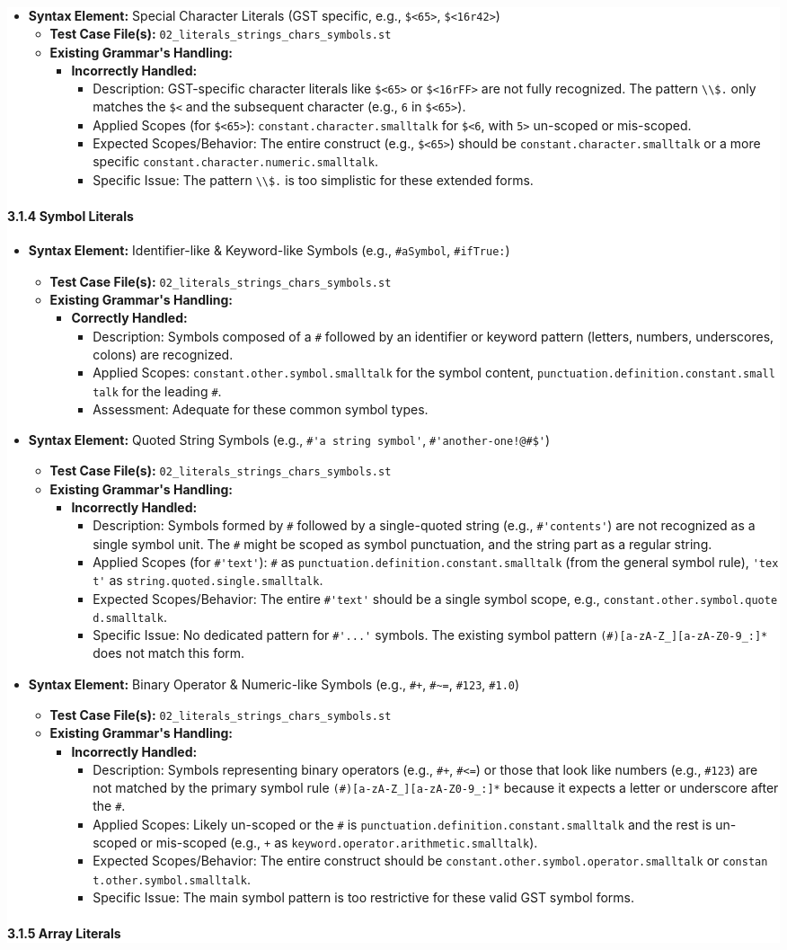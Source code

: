 *   **Syntax Element:** Special Character Literals (GST specific, e.g., `$<65>`, `$<16r42>`)
    *   **Test Case File(s):** `02_literals_strings_chars_symbols.st`
    *   **Existing Grammar's Handling:**
        *   **Incorrectly Handled:**
            *   Description: GST-specific character literals like `$<65>` or `$<16rFF>` are not fully recognized. The pattern `\\$.` only matches the `$<` and the subsequent character (e.g., `6` in `$<65>`).
            *   Applied Scopes (for `$<65>`): `constant.character.smalltalk` for `$<6`, with `5>` un-scoped or mis-scoped.
            *   Expected Scopes/Behavior: The entire construct (e.g., `$<65>`) should be `constant.character.smalltalk` or a more specific `constant.character.numeric.smalltalk`.
            *   Specific Issue: The pattern `\\$.` is too simplistic for these extended forms.

#### 3.1.4 Symbol Literals

*   **Syntax Element:** Identifier-like & Keyword-like Symbols (e.g., `#aSymbol`, `#ifTrue:`)
    *   **Test Case File(s):** `02_literals_strings_chars_symbols.st`
    *   **Existing Grammar's Handling:**
        *   **Correctly Handled:**
            *   Description: Symbols composed of a `#` followed by an identifier or keyword pattern (letters, numbers, underscores, colons) are recognized.
            *   Applied Scopes: `constant.other.symbol.smalltalk` for the symbol content, `punctuation.definition.constant.smalltalk` for the leading `#`.
            *   Assessment: Adequate for these common symbol types.

*   **Syntax Element:** Quoted String Symbols (e.g., `#'a string symbol'`, `#'another-one!@#$'`)
    *   **Test Case File(s):** `02_literals_strings_chars_symbols.st`
    *   **Existing Grammar's Handling:**
        *   **Incorrectly Handled:**
            *   Description: Symbols formed by `#` followed by a single-quoted string (e.g., `#'contents'`) are not recognized as a single symbol unit. The `#` might be scoped as symbol punctuation, and the string part as a regular string.
            *   Applied Scopes (for `#'text'`): `#` as `punctuation.definition.constant.smalltalk` (from the general symbol rule), `'text'` as `string.quoted.single.smalltalk`.
            *   Expected Scopes/Behavior: The entire `#'text'` should be a single symbol scope, e.g., `constant.other.symbol.quoted.smalltalk`.
            *   Specific Issue: No dedicated pattern for `#'...'` symbols. The existing symbol pattern `(#)[a-zA-Z_][a-zA-Z0-9_:]*` does not match this form.

*   **Syntax Element:** Binary Operator & Numeric-like Symbols (e.g., `#+`, `#~=`, `#123`, `#1.0`)
    *   **Test Case File(s):** `02_literals_strings_chars_symbols.st`
    *   **Existing Grammar's Handling:**
        *   **Incorrectly Handled:**
            *   Description: Symbols representing binary operators (e.g., `#+`, `#<=`) or those that look like numbers (e.g., `#123`) are not matched by the primary symbol rule `(#)[a-zA-Z_][a-zA-Z0-9_:]*` because it expects a letter or underscore after the `#`.
            *   Applied Scopes: Likely un-scoped or the `#` is `punctuation.definition.constant.smalltalk` and the rest is un-scoped or mis-scoped (e.g., `+` as `keyword.operator.arithmetic.smalltalk`).
            *   Expected Scopes/Behavior: The entire construct should be `constant.other.symbol.operator.smalltalk` or `constant.other.symbol.smalltalk`.
            *   Specific Issue: The main symbol pattern is too restrictive for these valid GST symbol forms.

#### 3.1.5 Array Literals
